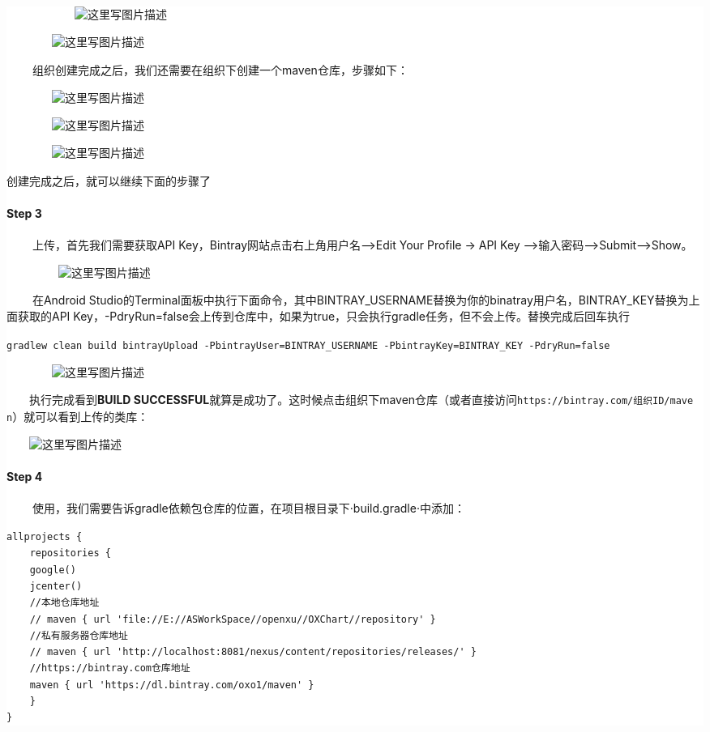 &emsp;&emsp;&emsp;&emsp;&emsp;&emsp;![这里写图片描述](https://img-blog.csdn.net/20180612175530376?watermark/2/text/aHR0cHM6Ly9ibG9nLmNzZG4ubmV0L3UwMTAxNjM0NDI=/font/5a6L5L2T/fontsize/400/fill/I0JBQkFCMA==/dissolve/70)

&emsp;&emsp;&emsp;&emsp;![这里写图片描述](https://img-blog.csdn.net/20180612175558620?watermark/2/text/aHR0cHM6Ly9ibG9nLmNzZG4ubmV0L3UwMTAxNjM0NDI=/font/5a6L5L2T/fontsize/400/fill/I0JBQkFCMA==/dissolve/70)

&emsp;&emsp; 组织创建完成之后，我们还需要在组织下创建一个maven仓库，步骤如下：

&emsp;&emsp;&emsp;&emsp;![这里写图片描述](https://img-blog.csdn.net/20180612175645461?watermark/2/text/aHR0cHM6Ly9ibG9nLmNzZG4ubmV0L3UwMTAxNjM0NDI=/font/5a6L5L2T/fontsize/400/fill/I0JBQkFCMA==/dissolve/70)

&emsp;&emsp;&emsp;&emsp;![这里写图片描述](https://img-blog.csdn.net/20180612175658183?watermark/2/text/aHR0cHM6Ly9ibG9nLmNzZG4ubmV0L3UwMTAxNjM0NDI=/font/5a6L5L2T/fontsize/400/fill/I0JBQkFCMA==/dissolve/70)


&emsp;&emsp;&emsp;&emsp;![这里写图片描述](https://img-blog.csdn.net/20180612175720432?watermark/2/text/aHR0cHM6Ly9ibG9nLmNzZG4ubmV0L3UwMTAxNjM0NDI=/font/5a6L5L2T/fontsize/400/fill/I0JBQkFCMA==/dissolve/70)

创建完成之后，就可以继续下面的步骤了


#### Step 3

&emsp;&emsp; 上传，首先我们需要获取API Key，Bintray网站点击右上角用户名-->Edit Your Profile -> API Key -->输入密码-->Submit-->Show。

&emsp;&emsp; &emsp;&emsp; ![这里写图片描述](https://img-blog.csdn.net/20180612175828937?watermark/2/text/aHR0cHM6Ly9ibG9nLmNzZG4ubmV0L3UwMTAxNjM0NDI=/font/5a6L5L2T/fontsize/400/fill/I0JBQkFCMA==/dissolve/70)

&emsp;&emsp; 在Android Studio的Terminal面板中执行下面命令，其中BINTRAY_USERNAME替换为你的binatray用户名，BINTRAY_KEY替换为上面获取的API Key，-PdryRun=false会上传到仓库中，如果为true，只会执行gradle任务，但不会上传。替换完成后回车执行

```xml
gradlew clean build bintrayUpload -PbintrayUser=BINTRAY_USERNAME -PbintrayKey=BINTRAY_KEY -PdryRun=false
```

&emsp;&emsp;&emsp;&emsp;![这里写图片描述](https://img-blog.csdn.net/20180612180016265?watermark/2/text/aHR0cHM6Ly9ibG9nLmNzZG4ubmV0L3UwMTAxNjM0NDI=/font/5a6L5L2T/fontsize/400/fill/I0JBQkFCMA==/dissolve/70)

&emsp;&emsp;执行完成看到**BUILD SUCCESSFUL**就算是成功了。这时候点击组织下maven仓库（或者直接访问`https://bintray.com/组织ID/maven`）就可以看到上传的类库：

&emsp;&emsp;![这里写图片描述](https://img-blog.csdn.net/20180612180102432?watermark/2/text/aHR0cHM6Ly9ibG9nLmNzZG4ubmV0L3UwMTAxNjM0NDI=/font/5a6L5L2T/fontsize/400/fill/I0JBQkFCMA==/dissolve/70)


#### Step 4

&emsp;&emsp; 使用，我们需要告诉gradle依赖包仓库的位置，在项目根目录下·build.gradle·中添加：

```xml
allprojects {
    repositories {
    google()
    jcenter()
    //本地仓库地址
    // maven { url 'file://E://ASWorkSpace//openxu//OXChart//repository' }
    //私有服务器仓库地址
    // maven { url 'http://localhost:8081/nexus/content/repositories/releases/' }
    //https://bintray.com仓库地址
    maven { url 'https://dl.bintray.com/oxo1/maven' }
    }
}
```

